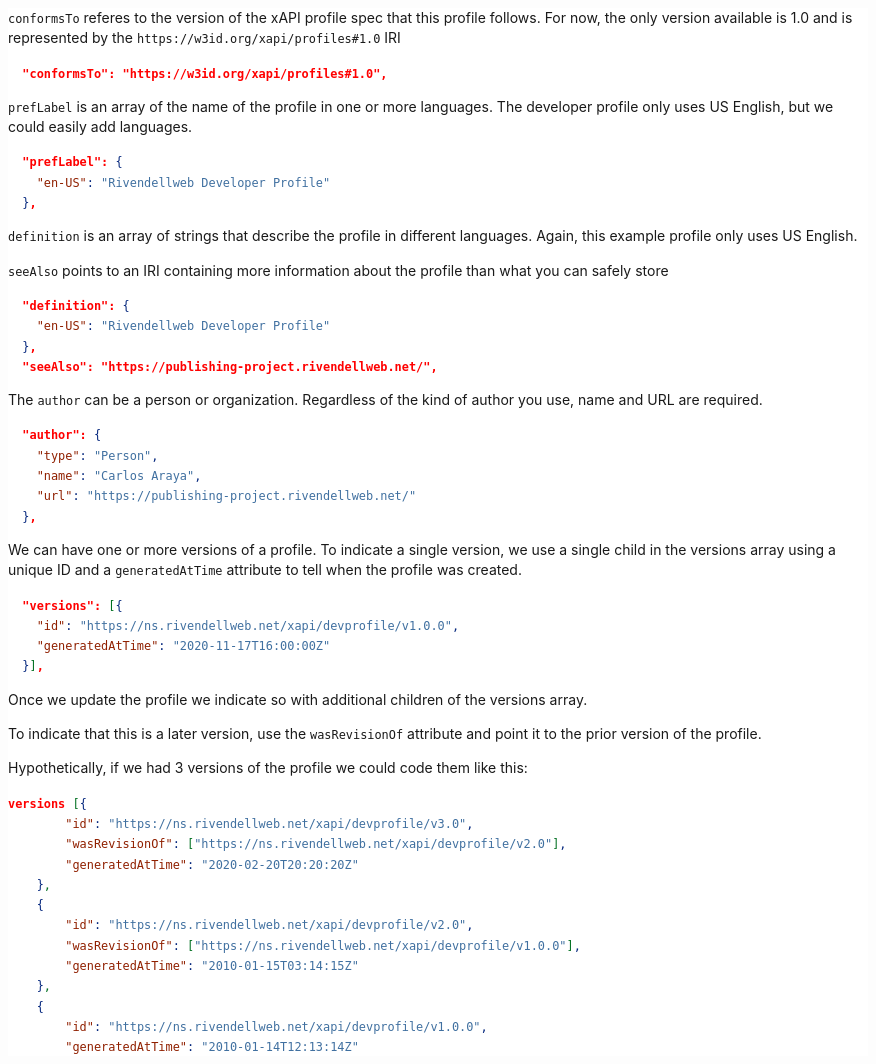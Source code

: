 `conformsTo` referes to the version of the xAPI profile spec that this profile follows. For now, the only version available is 1.0 and is represented by the `https://w3id.org/xapi/profiles#1.0` IRI

```json
  "conformsTo": "https://w3id.org/xapi/profiles#1.0",
```

`prefLabel` is an array of the name of the profile in one or more languages. The developer profile only uses US English, but we could easily add languages.

```json
  "prefLabel": {
    "en-US": "Rivendellweb Developer Profile"
  },
```

`definition` is an array of strings that describe the profile in different languages. Again, this example profile only uses US English.

`seeAlso` points to an IRI containing more information about the profile than what you can safely store

```json
  "definition": {
    "en-US": "Rivendellweb Developer Profile"
  },
  "seeAlso": "https://publishing-project.rivendellweb.net/",
```

The `author` can be a person or organization. Regardless of the kind of author you use, name and URL are required.

```json
  "author": {
    "type": "Person",
    "name": "Carlos Araya",
    "url": "https://publishing-project.rivendellweb.net/"
  },
```

We can have one or more versions of a profile. To indicate a single version, we use a single child in the versions array using a unique ID and a `generatedAtTime` attribute to tell when the profile was created.

```json
  "versions": [{
    "id": "https://ns.rivendellweb.net/xapi/devprofile/v1.0.0",
    "generatedAtTime": "2020-11-17T16:00:00Z"
  }],
```

Once we update the profile we indicate so with additional children of the versions array.

To indicate that this is a later version, use the `wasRevisionOf` attribute and point it to the prior version of the profile.

Hypothetically, if we had 3 versions of the profile we could code them like this:

```json
versions [{
        "id": "https://ns.rivendellweb.net/xapi/devprofile/v3.0",
        "wasRevisionOf": ["https://ns.rivendellweb.net/xapi/devprofile/v2.0"],
        "generatedAtTime": "2020-02-20T20:20:20Z"
    },
    {
        "id": "https://ns.rivendellweb.net/xapi/devprofile/v2.0",
        "wasRevisionOf": ["https://ns.rivendellweb.net/xapi/devprofile/v1.0.0"],
        "generatedAtTime": "2010-01-15T03:14:15Z"
    },
    {
        "id": "https://ns.rivendellweb.net/xapi/devprofile/v1.0.0",
        "generatedAtTime": "2010-01-14T12:13:14Z"
```
